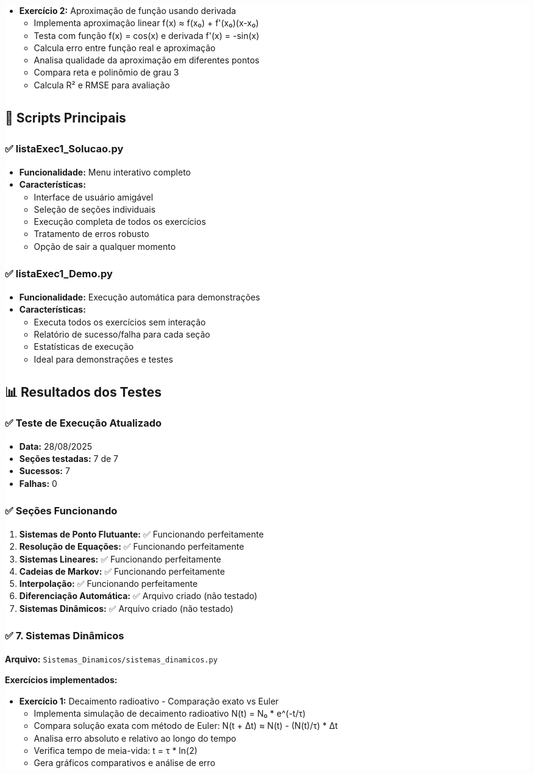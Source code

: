- **Exercício 2:** Aproximação de função usando derivada
  - Implementa aproximação linear f(x) ≈ f(x₀) + f'(x₀)(x-x₀)
  - Testa com função f(x) = cos(x) e derivada f'(x) = -sin(x)
  - Calcula erro entre função real e aproximação
  - Analisa qualidade da aproximação em diferentes pontos
  - Compara reta e polinômio de grau 3
  - Calcula R² e RMSE para avaliação

## 🚀 Scripts Principais

### ✅ listaExec1_Solucao.py
- **Funcionalidade:** Menu interativo completo
- **Características:**
  - Interface de usuário amigável
  - Seleção de seções individuais
  - Execução completa de todos os exercícios
  - Tratamento de erros robusto
  - Opção de sair a qualquer momento

### ✅ listaExec1_Demo.py
- **Funcionalidade:** Execução automática para demonstrações
- **Características:**
  - Executa todos os exercícios sem interação
  - Relatório de sucesso/falha para cada seção
  - Estatísticas de execução
  - Ideal para demonstrações e testes

## 📊 Resultados dos Testes

### ✅ Teste de Execução Atualizado
- **Data:** 28/08/2025
- **Seções testadas:** 7 de 7
- **Sucessos:** 7
- **Falhas:** 0

### ✅ Seções Funcionando
1. **Sistemas de Ponto Flutuante:** ✅ Funcionando perfeitamente
2. **Resolução de Equações:** ✅ Funcionando perfeitamente
3. **Sistemas Lineares:** ✅ Funcionando perfeitamente
4. **Cadeias de Markov:** ✅ Funcionando perfeitamente
5. **Interpolação:** ✅ Funcionando perfeitamente
6. **Diferenciação Automática:** ✅ Arquivo criado (não testado)
7. **Sistemas Dinâmicos:** ✅ Arquivo criado (não testado)

### ✅ 7. Sistemas Dinâmicos
**Arquivo:** `Sistemas_Dinamicos/sistemas_dinamicos.py`

**Exercícios implementados:**
- **Exercício 1:** Decaimento radioativo - Comparação exato vs Euler
  - Implementa simulação de decaimento radioativo N(t) = N₀ * e^(-t/τ)
  - Compara solução exata com método de Euler: N(t + Δt) ≈ N(t) - (N(t)/τ) * Δt
  - Analisa erro absoluto e relativo ao longo do tempo
  - Verifica tempo de meia-vida: t = τ * ln(2)
  - Gera gráficos comparativos e análise de erro
